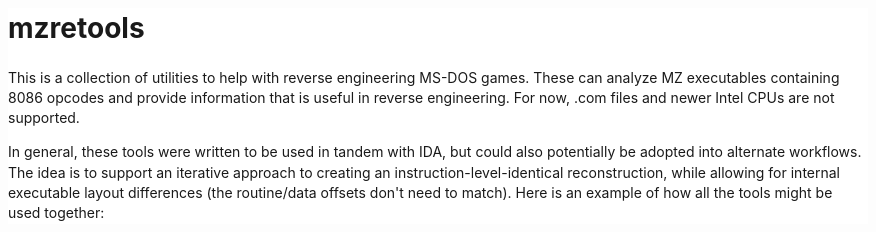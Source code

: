# mzretools

This is a collection of utilities to help with reverse engineering MS-DOS games. These can analyze MZ executables containing 8086 opcodes and provide information that is useful in reverse engineering. For now, .com files and newer Intel CPUs are not supported.

In general, these tools were written to be used in tandem with IDA, but could also potentially be adopted into alternate workflows. The idea is to support an iterative approach to creating an instruction-level-identical reconstruction, while allowing for internal executable layout differences (the routine/data offsets don't need to match). Here is an example of how all the tools might be used together:
